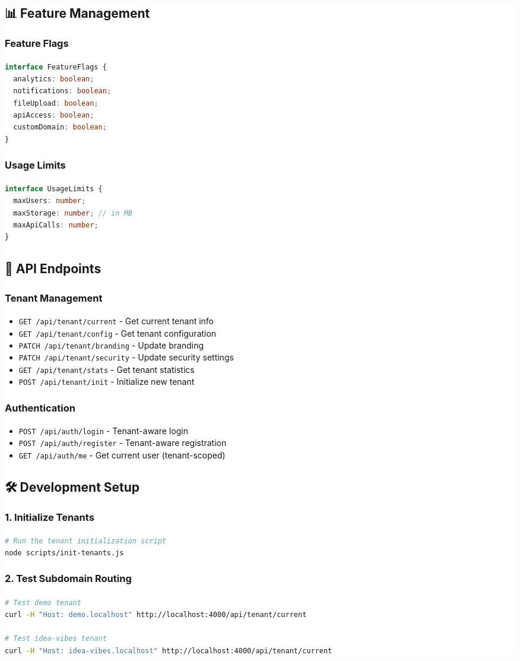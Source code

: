 ## 📊 Feature Management

### **Feature Flags**
```typescript
interface FeatureFlags {
  analytics: boolean;
  notifications: boolean;
  fileUpload: boolean;
  apiAccess: boolean;
  customDomain: boolean;
}
```

### **Usage Limits**
```typescript
interface UsageLimits {
  maxUsers: number;
  maxStorage: number; // in MB
  maxApiCalls: number;
}
```

## 🚀 API Endpoints

### **Tenant Management**
- `GET /api/tenant/current` - Get current tenant info
- `GET /api/tenant/config` - Get tenant configuration
- `PATCH /api/tenant/branding` - Update branding
- `PATCH /api/tenant/security` - Update security settings
- `GET /api/tenant/stats` - Get tenant statistics
- `POST /api/tenant/init` - Initialize new tenant

### **Authentication**
- `POST /api/auth/login` - Tenant-aware login
- `POST /api/auth/register` - Tenant-aware registration
- `GET /api/auth/me` - Get current user (tenant-scoped)

## 🛠️ Development Setup

### **1. Initialize Tenants**
```bash
# Run the tenant initialization script
node scripts/init-tenants.js
```

### **2. Test Subdomain Routing**
```bash
# Test demo tenant
curl -H "Host: demo.localhost" http://localhost:4000/api/tenant/current

# Test idea-vibes tenant
curl -H "Host: idea-vibes.localhost" http://localhost:4000/api/tenant/current
```
